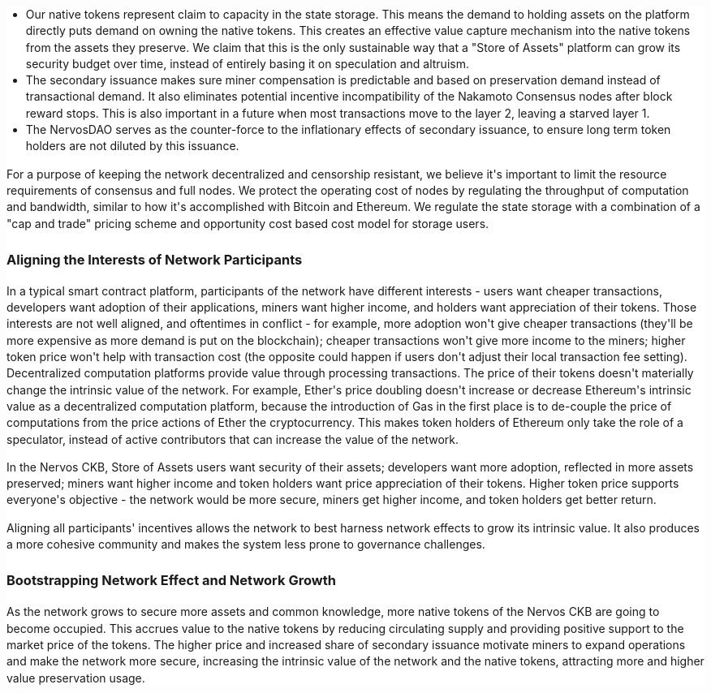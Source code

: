
- Our native tokens represent claim to capacity in the state storage. This means the demand to holding assets on the platform directly puts demand on owning the native tokens. This creates an effective value capture mechanism into the native tokens from the assets they preserve. We claim that this is the only sustainable way that a "Store of Assets" platform can grow its security budget over time, instead of entirely basing it on speculation and altruism.
- The secondary issuance makes sure miner compensation is predictable and based on preservation demand instead of transactional demand. It also eliminates potential incentive incompatibility of the Nakamoto Consensus nodes after block reward stops. This is also important in a future when most transactions move to the layer 2, leaving a starved layer 1.
- The NervosDAO serves as the counter-force to the inflationary effects of secondary issuance, to ensure long term token holders are not diluted by this issuance.

For a purpose of keeping the network decentralized and censorship resistant, we believe it's important to limit the resource requirements of consensus and full nodes. We protect the operating cost of nodes by regulating the throughput of computation and bandwidth, similar to how it's accomplished with Bitcoin and Ethereum. We regulate the state storage with a combination of a "cap and trade" pricing scheme and opportunity cost based cost model for storage users.


### Aligning the Interests of Network Participants

In a typical smart contract platform, participants of the network have different interests - users want cheaper transactions, developers want adoption of their applications, miners want higher income, and holders want appreciation of their tokens. Those interests are not well aligned, and oftentimes in conflict - for example, more adoption won't give cheaper transactions (they'll be more expensive as more demand is put on the blockchain); cheaper transactions won't give more income to the miners; higher token price won't help with transaction cost (the opposite could happen if users don't adjust their local transaction fee setting). Decentralized computation platforms provide value through processing transactions. The price of their tokens doesn't materially change the intrinsic value of the network. For example, Ether's price doubling doesn't increase or decrease Ethereum's intrinsic value as a decentralized computation platform, because the introduction of Gas in the first place is to de-couple the price of computations from the price actions of Ether the cryptocurrency. This makes token holders of Ethereum only take the role of a speculator, instead of active contributors that can increase the value of the network.

In the Nervos CKB, Store of Assets users want security of their assets; developers want more adoption, reflected in more assets preserved; miners want higher income and token holders want price appreciation of their tokens. Higher token price supports everyone's objective - the network would be more secure, miners get higher income, and token holders get better return.

Aligning all participants' incentives allows the network to best harness network effects to grow its intrinsic value. It also produces a more cohesive community and makes the system less prone to governance challenges.

### Bootstrapping Network Effect and Network Growth

As the network grows to secure more assets and common knowledge, more native tokens of the Nervos CKB are going to become occupied. This accrues value to the native tokens by reducing circulating supply and providing positive support to the market price of the tokens. The higher price and increased share of secondary issuance motivate miners to expand operations and make the network more secure, increasing the intrinsic value of the network and the native tokens, attracting more and higher value preservation usage.
